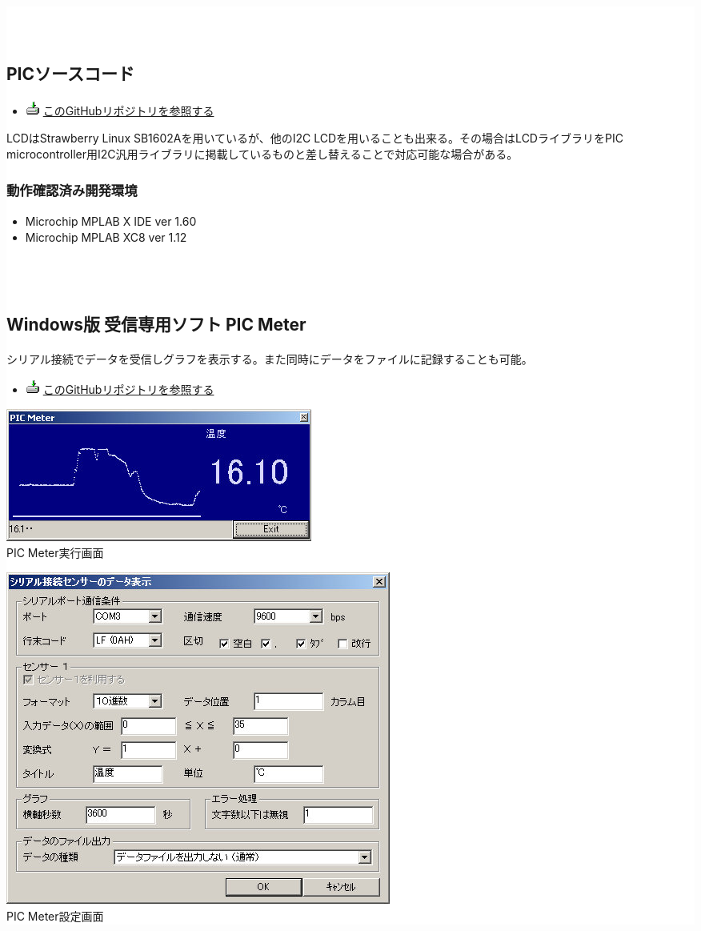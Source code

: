<br />
<br />

## PICソースコード

- ![download icon](../readme_pics/soft-ico-download-darkmode.gif)   [このGitHubリポジトリを参照する](../thermometer-12f1822/download) 

LCDはStrawberry Linux SB1602Aを用いているが、他のI2C LCDを用いることも出来る。その場合はLCDライブラリをPIC microcontroller用I2C汎用ライブラリに掲載しているものと差し替えることで対応可能な場合がある。 

### 動作確認済み開発環境

- Microchip MPLAB X IDE ver 1.60
- Microchip MPLAB XC8 ver 1.12

<br />
<br />

## Windows版 受信専用ソフト PIC Meter

シリアル接続でデータを受信しグラフを表示する。また同時にデータをファイルに記録することも可能。

- ![download icon](../readme_pics/soft-ico-download-darkmode.gif)   [このGitHubリポジトリを参照する](../picmeter-win/) 

![PIC Meter実行画面](readme_pics/pic-meter-main.jpg)
<br/>PIC Meter実行画面

![PIC Meter設定画面](readme_pics/pic-meter-dialog.jpg)
<br/>PIC Meter設定画面
